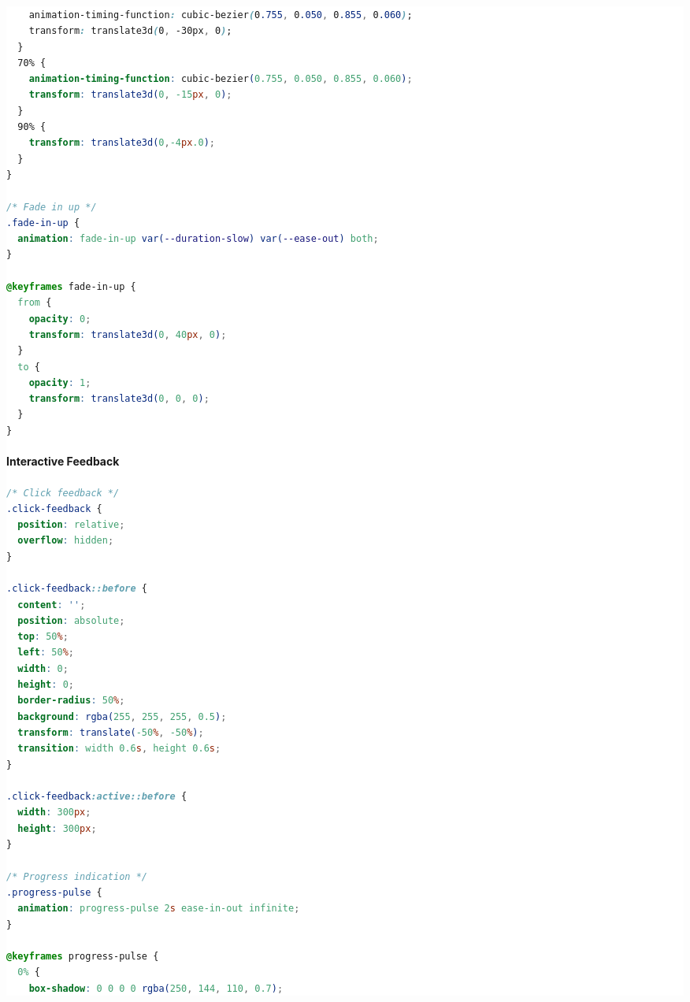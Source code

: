 ```css
    animation-timing-function: cubic-bezier(0.755, 0.050, 0.855, 0.060);
    transform: translate3d(0, -30px, 0);
  }
  70% {
    animation-timing-function: cubic-bezier(0.755, 0.050, 0.855, 0.060);
    transform: translate3d(0, -15px, 0);
  }
  90% {
    transform: translate3d(0,-4px.0);
  }
}

/* Fade in up */
.fade-in-up {
  animation: fade-in-up var(--duration-slow) var(--ease-out) both;
}

@keyframes fade-in-up {
  from {
    opacity: 0;
    transform: translate3d(0, 40px, 0);
  }
  to {
    opacity: 1;
    transform: translate3d(0, 0, 0);
  }
}
```

#### Interactive Feedback

```css
/* Click feedback */
.click-feedback {
  position: relative;
  overflow: hidden;
}

.click-feedback::before {
  content: '';
  position: absolute;
  top: 50%;
  left: 50%;
  width: 0;
  height: 0;
  border-radius: 50%;
  background: rgba(255, 255, 255, 0.5);
  transform: translate(-50%, -50%);
  transition: width 0.6s, height 0.6s;
}

.click-feedback:active::before {
  width: 300px;
  height: 300px;
}

/* Progress indication */
.progress-pulse {
  animation: progress-pulse 2s ease-in-out infinite;
}

@keyframes progress-pulse {
  0% {
    box-shadow: 0 0 0 0 rgba(250, 144, 110, 0.7);
```
